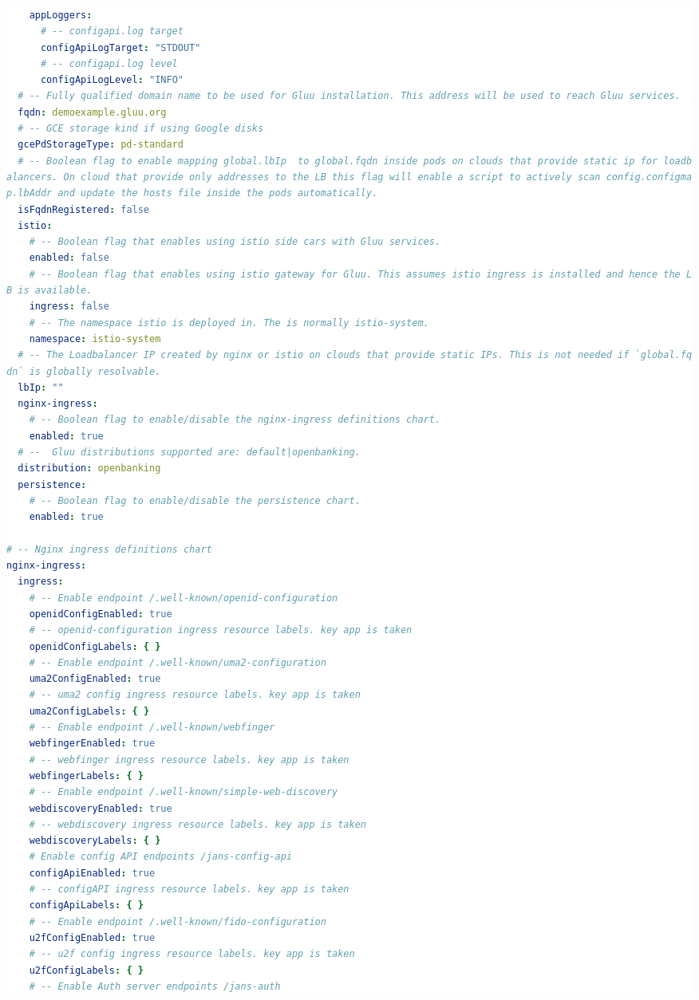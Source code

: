 ```yaml
    appLoggers:
      # -- configapi.log target
      configApiLogTarget: "STDOUT"
      # -- configapi.log level
      configApiLogLevel: "INFO"
  # -- Fully qualified domain name to be used for Gluu installation. This address will be used to reach Gluu services.
  fqdn: demoexample.gluu.org
  # -- GCE storage kind if using Google disks
  gcePdStorageType: pd-standard
  # -- Boolean flag to enable mapping global.lbIp  to global.fqdn inside pods on clouds that provide static ip for loadbalancers. On cloud that provide only addresses to the LB this flag will enable a script to actively scan config.configmap.lbAddr and update the hosts file inside the pods automatically.
  isFqdnRegistered: false
  istio:
    # -- Boolean flag that enables using istio side cars with Gluu services.
    enabled: false
    # -- Boolean flag that enables using istio gateway for Gluu. This assumes istio ingress is installed and hence the LB is available.
    ingress: false
    # -- The namespace istio is deployed in. The is normally istio-system.
    namespace: istio-system
  # -- The Loadbalancer IP created by nginx or istio on clouds that provide static IPs. This is not needed if `global.fqdn` is globally resolvable.
  lbIp: ""
  nginx-ingress:
    # -- Boolean flag to enable/disable the nginx-ingress definitions chart.
    enabled: true
  # --  Gluu distributions supported are: default|openbanking.
  distribution: openbanking
  persistence:
    # -- Boolean flag to enable/disable the persistence chart.
    enabled: true

# -- Nginx ingress definitions chart
nginx-ingress:
  ingress:
    # -- Enable endpoint /.well-known/openid-configuration
    openidConfigEnabled: true
    # -- openid-configuration ingress resource labels. key app is taken
    openidConfigLabels: { }
    # -- Enable endpoint /.well-known/uma2-configuration
    uma2ConfigEnabled: true
    # -- uma2 config ingress resource labels. key app is taken
    uma2ConfigLabels: { }
    # -- Enable endpoint /.well-known/webfinger
    webfingerEnabled: true
    # -- webfinger ingress resource labels. key app is taken
    webfingerLabels: { }
    # -- Enable endpoint /.well-known/simple-web-discovery
    webdiscoveryEnabled: true
    # -- webdiscovery ingress resource labels. key app is taken
    webdiscoveryLabels: { }
    # Enable config API endpoints /jans-config-api
    configApiEnabled: true
    # -- configAPI ingress resource labels. key app is taken
    configApiLabels: { }
    # -- Enable endpoint /.well-known/fido-configuration
    u2fConfigEnabled: true
    # -- u2f config ingress resource labels. key app is taken
    u2fConfigLabels: { }
    # -- Enable Auth server endpoints /jans-auth
```